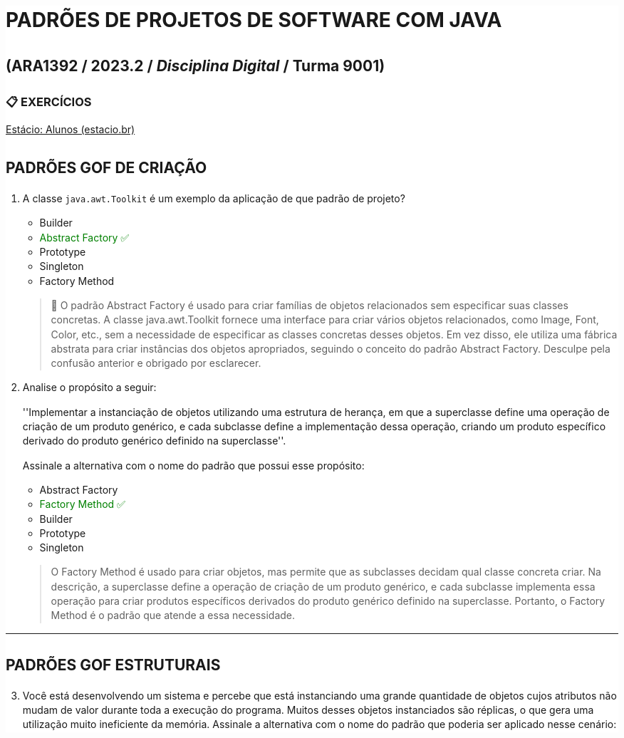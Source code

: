 # **PADRÕES DE PROJETOS DE SOFTWARE COM JAVA**

## (ARA1392 / 2023.2 / _Disciplina Digital_ / Turma 9001)

### 📋 **EXERCÍCIOS**

[Estácio: Alunos (estacio.br)](https://simulado.estacio.br/alunos/)

## **PADRÕES GOF DE CRIAÇÃO**

1. A classe `java.awt.Toolkit` é um exemplo da aplicação de que padrão de projeto?

   - Builder
   - <span style="color:green">Abstract Factory ✅</span>
   - Prototype
   - Singleton
   - Factory Method

   > 💬 O padrão Abstract Factory é usado para criar famílias de objetos relacionados sem especificar suas classes concretas. A classe java.awt.Toolkit fornece uma interface para criar vários objetos relacionados, como Image, Font, Color, etc., sem a necessidade de especificar as classes concretas desses objetos. Em vez disso, ele utiliza uma fábrica abstrata para criar instâncias dos objetos apropriados, seguindo o conceito do padrão Abstract Factory. Desculpe pela confusão anterior e obrigado por esclarecer.

2. Analise o propósito a seguir:

   ''Implementar a instanciação de objetos utilizando uma estrutura de herança, em que a superclasse define uma operação de criação de um produto genérico, e cada subclasse define a implementação dessa operação, criando um produto específico derivado do produto genérico definido na superclasse''.

   Assinale a alternativa com o nome do padrão que possui esse propósito:

   - Abstract Factory
   - <span style="color:green">Factory Method ✅</span>
   - Builder
   - Prototype
   - Singleton

   > O Factory Method é usado para criar objetos, mas permite que as subclasses decidam qual classe concreta criar. Na descrição, a superclasse define a operação de criação de um produto genérico, e cada subclasse implementa essa operação para criar produtos específicos derivados do produto genérico definido na superclasse. Portanto, o Factory Method é o padrão que atende a essa necessidade.

---

## **PADRÕES GOF ESTRUTURAIS**

3. Você está desenvolvendo um sistema e percebe que está instanciando uma grande quantidade de objetos cujos atributos não mudam de valor durante toda a execução do programa. Muitos desses objetos instanciados são réplicas, o que gera uma utilização muito ineficiente da memória. Assinale a alternativa com o nome do padrão que poderia ser aplicado nesse cenário:

